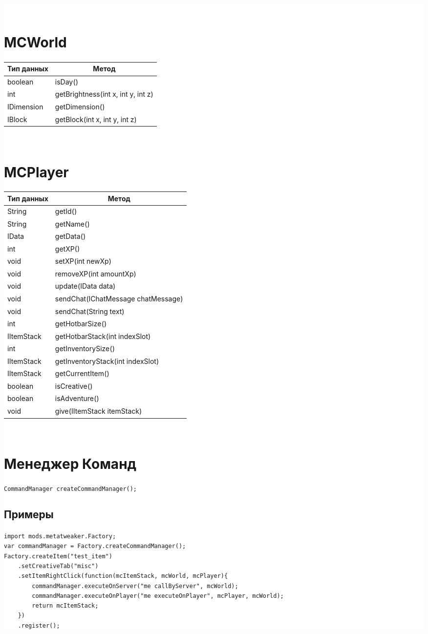 <br><h1 id="api-world">MCWorld</h1>

| Тип данных | Метод                              |
|------------|------------------------------------|
| boolean    | isDay()                            |
| int        | getBrightness(int x, int y, int z) |
| IDimension | getDimension()                     |
| IBlock     | getBlock(int x, int y, int z)      |

<br><h1 id="api-player">MCPlayer</h1>

| Тип данных | Метод                              |
|------------|------------------------------------|
| String     | getId()                            |
| String     | getName()                          |
| IData      | getData()                          |
| int        | getXP()                            |
| void       | setXP(int newXp)                   |
| void       | removeXP(int amountXp)             |
| void       | update(IData data)                 |
| void       | sendChat(IChatMessage chatMessage) |
| void       | sendChat(String text)              |
| int        | getHotbarSize()                    |
| IItemStack | getHotbarStack(int indexSlot)      |
| int        | getInventorySize()                 |
| IItemStack | getInventoryStack(int indexSlot)   |
| IItemStack | getCurrentItem()                   |
| boolean    | isCreative()                       |
| boolean    | isAdventure()                      |
| void       | give(IItemStack itemStack)         |


<br><h1 id="dop-commandmanager">Менеджер Команд</h1>

```zs
CommandManager createCommandManager();
```

<h2 id="dop-commandmanager-example">Примеры</h2>

```zs
import mods.metatweaker.Factory;
var commandManager = Factory.createCommandManager();  
Factory.createItem("test_item")
    .setCreativeTab("misc")
    .setItemRightClick(function(mcItemStack, mcWorld, mcPlayer){
        commandManager.executeOnServer("me callByServer", mcWorld);
        commandManager.executeOnPlayer("me executeOnPlayer", mcPlayer, mcWorld);
        return mcItemStack;
    })
    .register();
```
